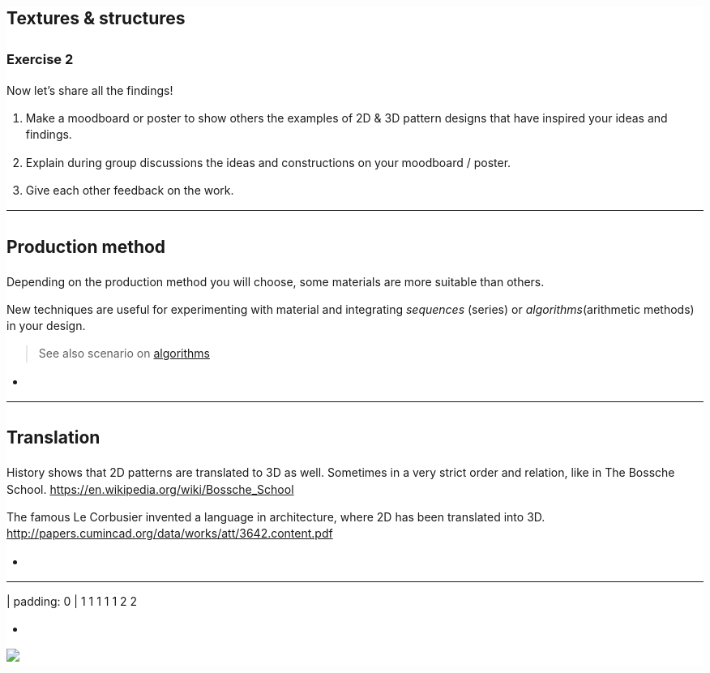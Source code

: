 
## Textures & structures

### Exercise 2

Now let’s share all the findings!

1. Make a moodboard or poster to show others the examples of 2D & 3D pattern designs that have inspired your ideas and findings.

2. Explain during group discussions the ideas and constructions on your moodboard / poster. 

3. Give each other feedback on the work.

---

## Production method

Depending on the production method you will choose, some materials are more suitable than others.

New techniques are useful for experimenting with material and integrating <var>sequences</var> (series) or <var>algorithms</var>(arithmetic methods) in your design. 

> See also scenario on [algorithms](https://github.com/designstem/scenarios/algorithms)

-

<f-image src="./images/physical1.png" />

---

## Translation

History shows that 2D patterns are translated to 3D as well. Sometimes in a very strict order and relation, like in The Bossche School. https://en.wikipedia.org/wiki/Bossche_School

The famous Le Corbusier invented a language in architecture, where 2D has been translated into 3D. http://papers.cumincad.org/data/works/att/3642.content.pdf

-

<f-image src="./images/house.jpg" />

---

| padding: 0
| 1 1 1 1 1 2 2

<f-image src="./images/wall.jpg" />

-

<section>

<img src="./images/mac.png" />
